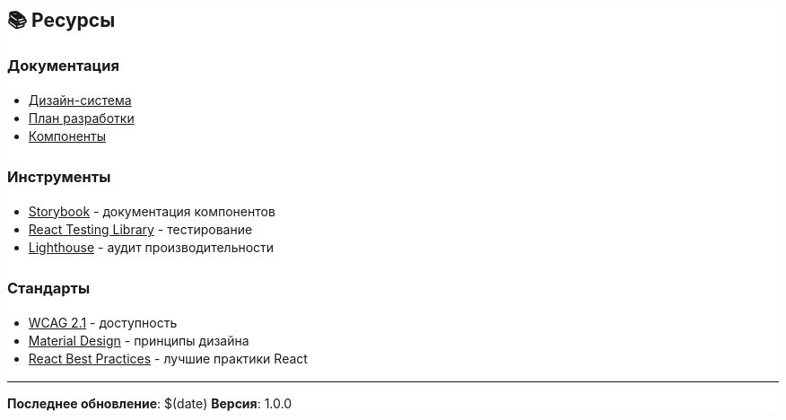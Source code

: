 ## 📚 Ресурсы

### **Документация**
- [Дизайн-система](./src/design-system/README.md)
- [План разработки](./DEVELOPMENT_PLAN.md)
- [Компоненты](./src/design-system/components/)

### **Инструменты**
- [Storybook](https://storybook.js.org/) - документация компонентов
- [React Testing Library](https://testing-library.com/docs/react-testing-library/intro/) - тестирование
- [Lighthouse](https://developers.google.com/web/tools/lighthouse) - аудит производительности

### **Стандарты**
- [WCAG 2.1](https://www.w3.org/WAI/WCAG21/quickref/) - доступность
- [Material Design](https://material.io/design) - принципы дизайна
- [React Best Practices](https://react.dev/learn) - лучшие практики React

---

**Последнее обновление**: $(date)
**Версия**: 1.0.0
